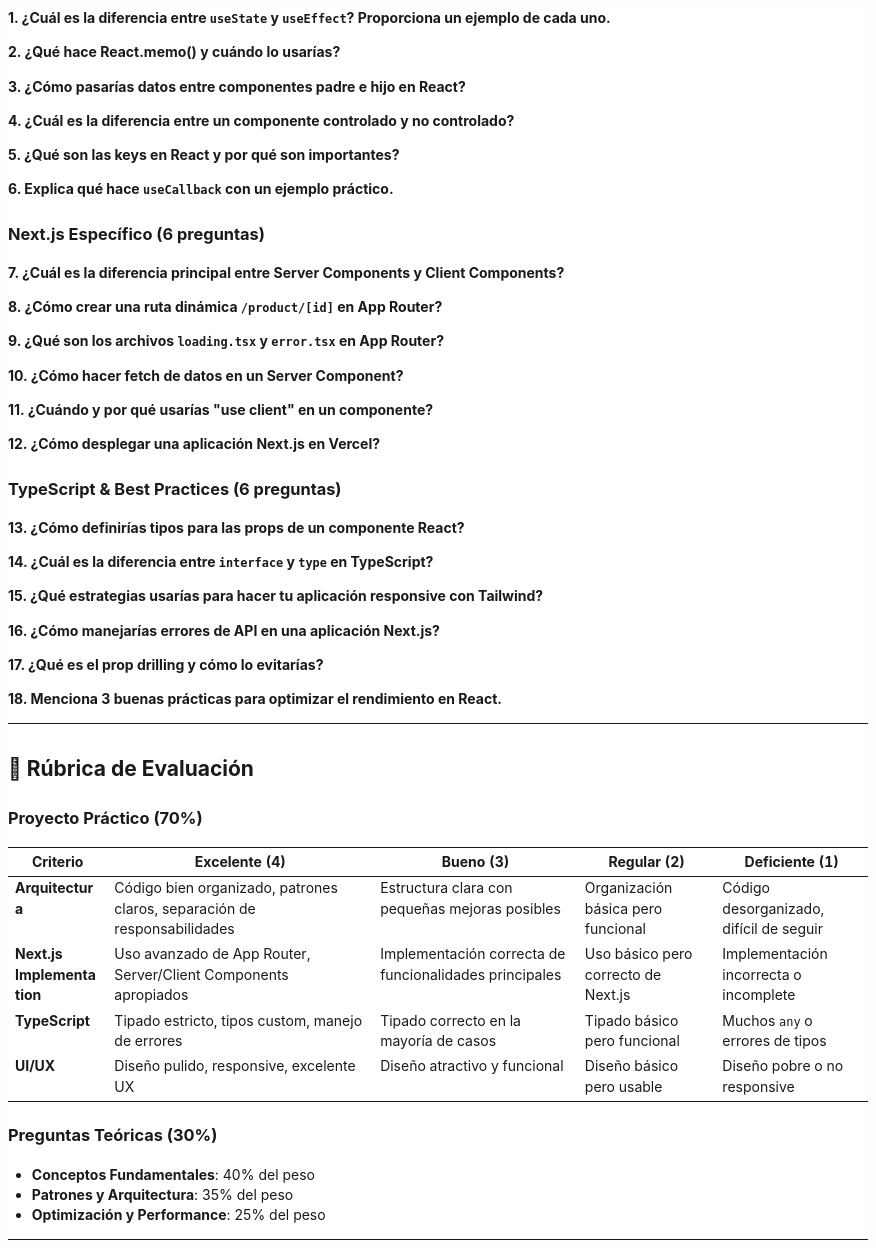 **1. ¿Cuál es la diferencia entre `useState` y `useEffect`? Proporciona un ejemplo de cada uno.**

**2. ¿Qué hace React.memo() y cuándo lo usarías?**

**3. ¿Cómo pasarías datos entre componentes padre e hijo en React?**

**4. ¿Cuál es la diferencia entre un componente controlado y no controlado?**

**5. ¿Qué son las keys en React y por qué son importantes?**

**6. Explica qué hace `useCallback` con un ejemplo práctico.**

### Next.js Específico (6 preguntas)

**7. ¿Cuál es la diferencia principal entre Server Components y Client Components?**

**8. ¿Cómo crear una ruta dinámica `/product/[id]` en App Router?**

**9. ¿Qué son los archivos `loading.tsx` y `error.tsx` en App Router?**

**10. ¿Cómo hacer fetch de datos en un Server Component?**

**11. ¿Cuándo y por qué usarías "use client" en un componente?**

**12. ¿Cómo desplegar una aplicación Next.js en Vercel?**

### TypeScript & Best Practices (6 preguntas)

**13. ¿Cómo definirías tipos para las props de un componente React?**

**14. ¿Cuál es la diferencia entre `interface` y `type` en TypeScript?**

**15. ¿Qué estrategias usarías para hacer tu aplicación responsive con Tailwind?**

**16. ¿Cómo manejarías errores de API en una aplicación Next.js?**

**17. ¿Qué es el prop drilling y cómo lo evitarías?**

**18. Menciona 3 buenas prácticas para optimizar el rendimiento en React.**

---

## 🎯 Rúbrica de Evaluación

### Proyecto Práctico (70%)
| Criterio | Excelente (4) | Bueno (3) | Regular (2) | Deficiente (1) |
|----------|---------------|-----------|-------------|----------------|
| **Arquitectura** | Código bien organizado, patrones claros, separación de responsabilidades | Estructura clara con pequeñas mejoras posibles | Organización básica pero funcional | Código desorganizado, difícil de seguir |
| **Next.js Implementation** | Uso avanzado de App Router, Server/Client Components apropiados | Implementación correcta de funcionalidades principales | Uso básico pero correcto de Next.js | Implementación incorrecta o incomplete |
| **TypeScript** | Tipado estricto, tipos custom, manejo de errores | Tipado correcto en la mayoría de casos | Tipado básico pero funcional | Muchos `any` o errores de tipos |
| **UI/UX** | Diseño pulido, responsive, excelente UX | Diseño atractivo y funcional | Diseño básico pero usable | Diseño pobre o no responsive |

### Preguntas Teóricas (30%)
- **Conceptos Fundamentales**: 40% del peso
- **Patrones y Arquitectura**: 35% del peso  
- **Optimización y Performance**: 25% del peso

---